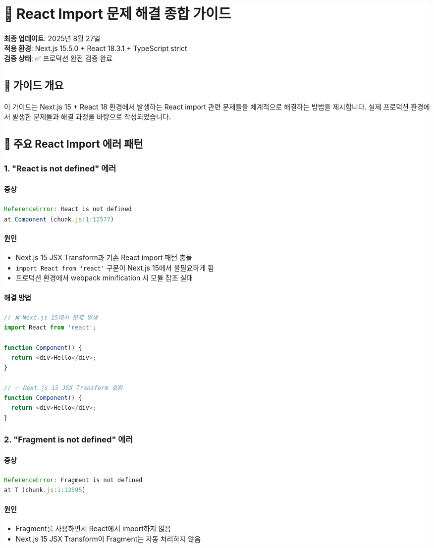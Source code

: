 # 🔧 React Import 문제 해결 종합 가이드

**최종 업데이트**: 2025년 8월 27일  
**적용 환경**: Next.js 15.5.0 + React 18.3.1 + TypeScript strict  
**검증 상태**: ✅ 프로덕션 완전 검증 완료  

## 🎯 가이드 개요

이 가이드는 Next.js 15 + React 18 환경에서 발생하는 React import 관련 문제들을 체계적으로 해결하는 방법을 제시합니다. 실제 프로덕션 환경에서 발생한 문제들과 해결 과정을 바탕으로 작성되었습니다.

## 🚨 주요 React Import 에러 패턴

### 1. "React is not defined" 에러

#### 증상
```javascript
ReferenceError: React is not defined
at Component (chunk.js:1:12577)
```

#### 원인
- Next.js 15 JSX Transform과 기존 React import 패턴 충돌
- `import React from 'react'` 구문이 Next.js 15에서 불필요하게 됨
- 프로덕션 환경에서 webpack minification 시 모듈 참조 실패

#### 해결 방법
```typescript
// ❌ Next.js 15에서 문제 발생
import React from 'react';

function Component() {
  return <div>Hello</div>;
}

// ✅ Next.js 15 JSX Transform 호환
function Component() {
  return <div>Hello</div>;
}
```

### 2. "Fragment is not defined" 에러

#### 증상
```javascript
ReferenceError: Fragment is not defined
at T (chunk.js:1:12595)
```

#### 원인
- Fragment를 사용하면서 React에서 import하지 않음
- Next.js 15 JSX Transform이 Fragment는 자동 처리하지 않음
